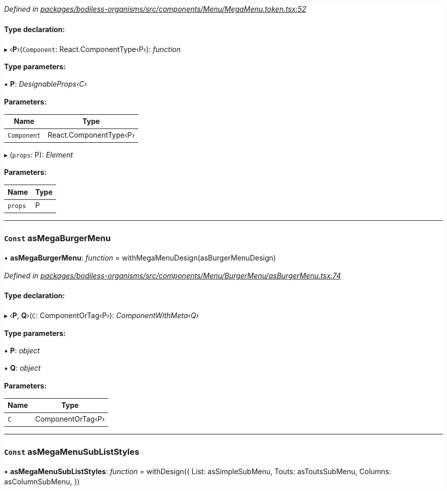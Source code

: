 *Defined in [packages/bodiless-organisms/src/components/Menu/MegaMenu.token.tsx:52](https://github.com/awm086/Bodiless-JS/blob/bea046a1/packages/bodiless-organisms/src/components/Menu/MegaMenu.token.tsx#L52)*

#### Type declaration:

▸ ‹**P**›(`Component`: React.ComponentType‹P›): *function*

**Type parameters:**

▪ **P**: *DesignableProps‹C›*

**Parameters:**

Name | Type |
------ | ------ |
`Component` | React.ComponentType‹P› |

▸ (`props`: P): *Element*

**Parameters:**

Name | Type |
------ | ------ |
`props` | P |

___

### `Const` asMegaBurgerMenu

• **asMegaBurgerMenu**: *function* = withMegaMenuDesign(asBurgerMenuDesign)

*Defined in [packages/bodiless-organisms/src/components/Menu/BurgerMenu/asBurgerMenu.tsx:74](https://github.com/awm086/Bodiless-JS/blob/bea046a1/packages/bodiless-organisms/src/components/Menu/BurgerMenu/asBurgerMenu.tsx#L74)*

#### Type declaration:

▸ ‹**P**, **Q**›(`C`: ComponentOrTag‹P›): *ComponentWithMeta‹Q›*

**Type parameters:**

▪ **P**: *object*

▪ **Q**: *object*

**Parameters:**

Name | Type |
------ | ------ |
`C` | ComponentOrTag‹P› |

___

### `Const` asMegaMenuSubListStyles

• **asMegaMenuSubListStyles**: *function* = withDesign({
  List: asSimpleSubMenu,
  Touts: asToutsSubMenu,
  Columns: asColumnSubMenu,
})
